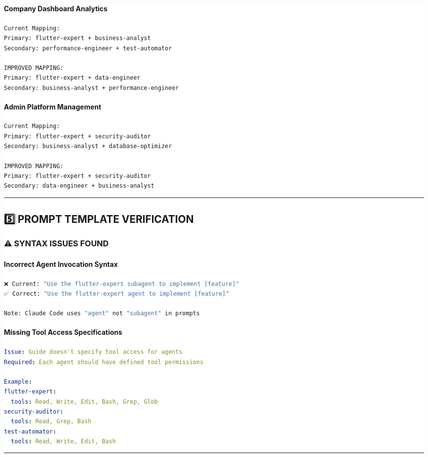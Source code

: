 #### **Company Dashboard Analytics**
```bash
Current Mapping:
Primary: flutter-expert + business-analyst
Secondary: performance-engineer + test-automator

IMPROVED MAPPING:
Primary: flutter-expert + data-engineer
Secondary: business-analyst + performance-engineer
```

#### **Admin Platform Management**
```bash
Current Mapping:
Primary: flutter-expert + security-auditor
Secondary: business-analyst + database-optimizer

IMPROVED MAPPING:
Primary: flutter-expert + security-auditor
Secondary: data-engineer + business-analyst
```

---

## 5️⃣ **PROMPT TEMPLATE VERIFICATION**

### ⚠️ **SYNTAX ISSUES FOUND**

#### **Incorrect Agent Invocation Syntax**
```bash
❌ Current: "Use the flutter-expert subagent to implement [feature]"
✅ Correct: "Use the flutter-expert agent to implement [feature]"

Note: Claude Code uses "agent" not "subagent" in prompts
```

#### **Missing Tool Access Specifications**
```yaml
Issue: Guide doesn't specify tool access for agents
Required: Each agent should have defined tool permissions

Example:
flutter-expert:
  tools: Read, Write, Edit, Bash, Grep, Glob
security-auditor:
  tools: Read, Grep, Bash
test-automator:
  tools: Read, Write, Edit, Bash
```

---
